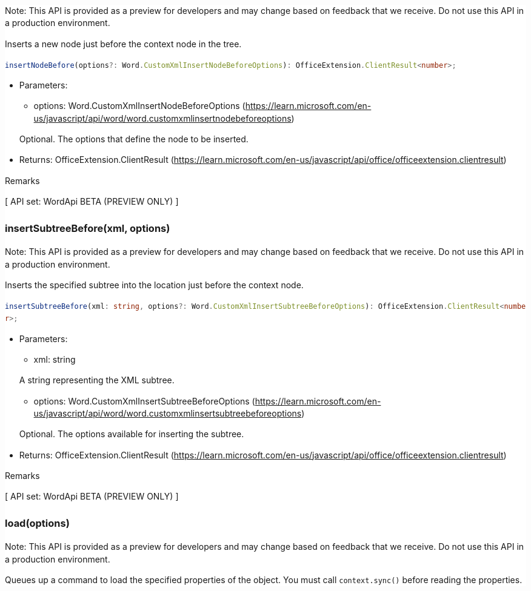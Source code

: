 Note: This API is provided as a preview for developers and may change based on feedback that we receive. Do not use this API in a production environment.

Inserts a new node just before the context node in the tree.

```typescript
insertNodeBefore(options?: Word.CustomXmlInsertNodeBeforeOptions): OfficeExtension.ClientResult<number>;
```

- Parameters:
  - options: Word.CustomXmlInsertNodeBeforeOptions (https://learn.microsoft.com/en-us/javascript/api/word/word.customxmlinsertnodebeforeoptions)

  Optional. The options that define the node to be inserted.

- Returns: OfficeExtension.ClientResult<number> (https://learn.microsoft.com/en-us/javascript/api/office/officeextension.clientresult)

Remarks

[ API set: WordApi BETA (PREVIEW ONLY) ]

### insertSubtreeBefore(xml, options)

Note: This API is provided as a preview for developers and may change based on feedback that we receive. Do not use this API in a production environment.

Inserts the specified subtree into the location just before the context node.

```typescript
insertSubtreeBefore(xml: string, options?: Word.CustomXmlInsertSubtreeBeforeOptions): OfficeExtension.ClientResult<number>;
```

- Parameters:
  - xml: string

  A string representing the XML subtree.

  - options: Word.CustomXmlInsertSubtreeBeforeOptions (https://learn.microsoft.com/en-us/javascript/api/word/word.customxmlinsertsubtreebeforeoptions)

  Optional. The options available for inserting the subtree.

- Returns: OfficeExtension.ClientResult<number> (https://learn.microsoft.com/en-us/javascript/api/office/officeextension.clientresult)

Remarks

[ API set: WordApi BETA (PREVIEW ONLY) ]

### load(options)

Note: This API is provided as a preview for developers and may change based on feedback that we receive. Do not use this API in a production environment.

Queues up a command to load the specified properties of the object. You must call `context.sync()` before reading the properties.
